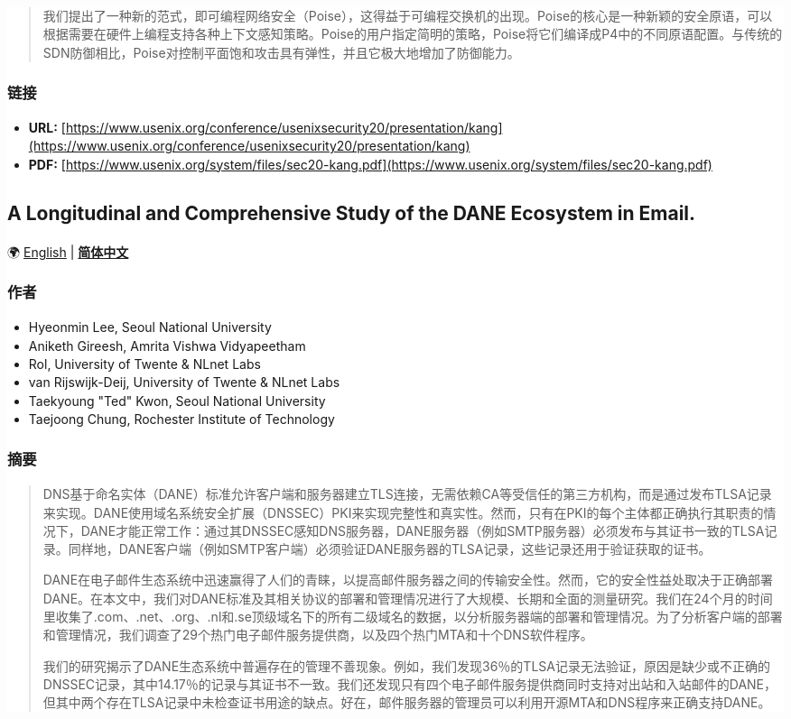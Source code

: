 > 
> 
> 
> 
> 
> 
> 我们提出了一种新的范式，即可编程网络安全（Poise），这得益于可编程交换机的出现。Poise的核心是一种新颖的安全原语，可以根据需要在硬件上编程支持各种上下文感知策略。Poise的用户指定简明的策略，Poise将它们编译成P4中的不同原语配置。与传统的SDN防御相比，Poise对控制平面饱和攻击具有弹性，并且它极大地增加了防御能力。

### 链接
- **URL:** [https://www.usenix.org/conference/usenixsecurity20/presentation/kang](https://www.usenix.org/conference/usenixsecurity20/presentation/kang)
- **PDF:** [https://www.usenix.org/system/files/sec20-kang.pdf](https://www.usenix.org/system/files/sec20-kang.pdf)
## A Longitudinal and Comprehensive Study of the DANE Ecosystem in Email.
🌍 [English](../../../docs/en/USENIX%20Security%20Symposium/USENIX%20Security%20Symposium%202020.md#a-longitudinal-and-comprehensive-study-of-the-dane-ecosystem-in-email) | **[简体中文](../../../docs/zh-CN/USENIX%20Security%20Symposium/USENIX%20Security%20Symposium%202020.md#a-longitudinal-and-comprehensive-study-of-the-dane-ecosystem-in-email)**
### 作者
* Hyeonmin Lee, Seoul National University
* Aniketh Gireesh, Amrita Vishwa Vidyapeetham
* Rol, University of Twente & NLnet Labs
* van Rijswijk-Deij, University of Twente & NLnet Labs
* Taekyoung "Ted" Kwon, Seoul National University
* Taejoong Chung, Rochester Institute of Technology
### 摘要
> DNS基于命名实体（DANE）标准允许客户端和服务器建立TLS连接，无需依赖CA等受信任的第三方机构，而是通过发布TLSA记录来实现。DANE使用域名系统安全扩展（DNSSEC）PKI来实现完整性和真实性。然而，只有在PKI的每个主体都正确执行其职责的情况下，DANE才能正常工作：通过其DNSSEC感知DNS服务器，DANE服务器（例如SMTP服务器）必须发布与其证书一致的TLSA记录。同样地，DANE客户端（例如SMTP客户端）必须验证DANE服务器的TLSA记录，这些记录还用于验证获取的证书。
> 
> 
> 
> 
> 
> 
> 
> DANE在电子邮件生态系统中迅速赢得了人们的青睐，以提高邮件服务器之间的传输安全性。然而，它的安全性益处取决于正确部署DANE。在本文中，我们对DANE标准及其相关协议的部署和管理情况进行了大规模、长期和全面的测量研究。我们在24个月的时间里收集了.com、.net、.org、.nl和.se顶级域名下的所有二级域名的数据，以分析服务器端的部署和管理情况。为了分析客户端的部署和管理情况，我们调查了29个热门电子邮件服务提供商，以及四个热门MTA和十个DNS软件程序。
> 
> 
> 
> 
> 
> 
> 
> 我们的研究揭示了DANE生态系统中普遍存在的管理不善现象。例如，我们发现36％的TLSA记录无法验证，原因是缺少或不正确的DNSSEC记录，其中14.17％的记录与其证书不一致。我们还发现只有四个电子邮件服务提供商同时支持对出站和入站邮件的DANE，但其中两个存在TLSA记录中未检查证书用途的缺点。好在，邮件服务器的管理员可以利用开源MTA和DNS程序来正确支持DANE。
